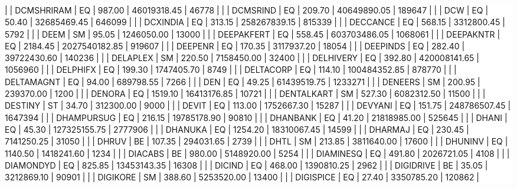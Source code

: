 |  | DCMSHRIRAM | EQ | 987.00 | 46019318.45 | 46778 |
|  | DCMSRIND | EQ | 209.70 | 40649890.05 | 189647 |
|  | DCW | EQ | 50.40 | 32685469.45 | 646099 |
|  | DCXINDIA | EQ | 313.15 | 258267839.15 | 815339 |
|  | DECCANCE | EQ | 568.15 | 3312800.45 | 5792 |
|  | DEEM | SM | 95.05 | 1246050.00 | 13000 |
|  | DEEPAKFERT | EQ | 558.45 | 603703486.05 | 1068061 |
|  | DEEPAKNTR | EQ | 2184.45 | 2027540182.85 | 919607 |
|  | DEEPENR | EQ | 170.35 | 3117937.20 | 18054 |
|  | DEEPINDS | EQ | 282.40 | 39722430.60 | 140236 |
|  | DELAPLEX | SM | 220.50 | 7158450.00 | 32400 |
|  | DELHIVERY | EQ | 392.80 | 420008141.65 | 1056960 |
|  | DELPHIFX | EQ | 199.30 | 1747405.70 | 8749 |
|  | DELTACORP | EQ | 114.10 | 100484352.85 | 878770 |
|  | DELTAMAGNT | EQ | 94.00 | 689798.55 | 7266 |
|  | DEN | EQ | 49.25 | 61439519.75 | 1233271 |
|  | DENEERS | SM | 200.95 | 239370.00 | 1200 |
|  | DENORA | EQ | 1519.10 | 16413176.85 | 10721 |
|  | DENTALKART | SM | 527.30 | 6082312.50 | 11500 |
|  | DESTINY | ST | 34.70 | 312300.00 | 9000 |
|  | DEVIT | EQ | 113.00 | 1752667.30 | 15287 |
|  | DEVYANI | EQ | 151.75 | 248786507.45 | 1647394 |
|  | DHAMPURSUG | EQ | 216.15 | 19785178.90 | 90810 |
|  | DHANBANK | EQ | 41.20 | 21818985.00 | 525645 |
|  | DHANI | EQ | 45.30 | 127325155.75 | 2777906 |
|  | DHANUKA | EQ | 1254.20 | 18310067.45 | 14599 |
|  | DHARMAJ | EQ | 230.45 | 7141250.25 | 31050 |
|  | DHRUV | BE | 107.35 | 294031.65 | 2739 |
|  | DHTL | SM | 213.85 | 3811640.00 | 17600 |
|  | DHUNINV | EQ | 1140.50 | 1418241.60 | 1234 |
|  | DIACABS | BE | 980.00 | 5148920.00 | 5254 |
|  | DIAMINESQ | EQ | 491.80 | 2026721.05 | 4108 |
|  | DIAMONDYD | EQ | 825.85 | 13453143.35 | 16308 |
|  | DICIND | EQ | 468.00 | 1390810.25 | 2962 |
|  | DIGIDRIVE | BE | 35.05 | 3212869.10 | 90901 |
|  | DIGIKORE | SM | 388.60 | 5253520.00 | 13400 |
|  | DIGISPICE | EQ | 27.40 | 3350785.20 | 120862 |